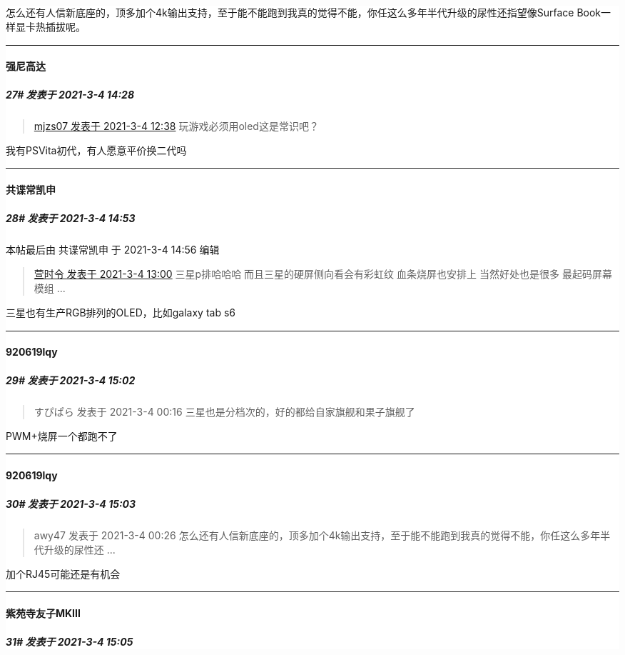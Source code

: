
怎么还有人信新底座的，顶多加个4k输出支持，至于能不能跑到我真的觉得不能，你任这么多年半代升级的尿性还指望像Surface Book一样显卡热插拔呢。


-----

####  强尼高达  
##### 27#       发表于 2021-3-4 14:28


<blockquote><a href="httphttps://bbs.saraba1st.com/2b/forum.php?mod=redirect&amp;goto=findpost&amp;pid=50507606&amp;ptid=1991091" target="_blank">mjzs07 发表于 2021-3-4 12:38</a>
玩游戏必须用oled这是常识吧？</blockquote>
我有PSVita初代，有人愿意平价换二代吗


-----

####  共谍常凯申  
##### 28#       发表于 2021-3-4 14:53


 本帖最后由 共谍常凯申 于 2021-3-4 14:56 编辑 
<blockquote><a href="httphttps://bbs.saraba1st.com/2b/forum.php?mod=redirect&amp;goto=findpost&amp;pid=50507868&amp;ptid=1991091" target="_blank">萱时令 发表于 2021-3-4 13:00</a>
三星p排哈哈哈 而且三星的硬屏侧向看会有彩虹纹 血条烧屏也安排上
当然好处也是很多 最起码屏幕模组 ...</blockquote>
三星也有生产RGB排列的OLED，比如galaxy tab s6


-----

####  920619lqy  
##### 29#       发表于 2021-3-4 15:02


<blockquote>すぴぱら 发表于 2021-3-4 00:16
三星也是分档次的，好的都给自家旗舰和果子旗舰了</blockquote>
PWM+烧屏一个都跑不了


-----

####  920619lqy  
##### 30#       发表于 2021-3-4 15:03


<blockquote>awy47 发表于 2021-3-4 00:26
怎么还有人信新底座的，顶多加个4k输出支持，至于能不能跑到我真的觉得不能，你任这么多年半代升级的尿性还 ...</blockquote>
加个RJ45可能还是有机会


-----

####  紫苑寺友子MKIII  
##### 31#       发表于 2021-3-4 15:05

